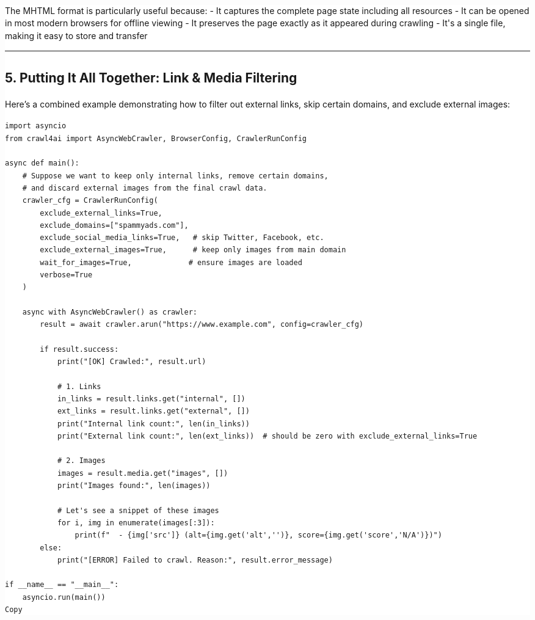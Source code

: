 The MHTML format is particularly useful because: - It captures the complete page state including all resources - It can be opened in most modern browsers for offline viewing - It preserves the page exactly as it appeared during crawling - It's a single file, making it easy to store and transfer
* * *
## 5. Putting It All Together: Link & Media Filtering
Here’s a combined example demonstrating how to filter out external links, skip certain domains, and exclude external images:
```
import asyncio
from crawl4ai import AsyncWebCrawler, BrowserConfig, CrawlerRunConfig

async def main():
    # Suppose we want to keep only internal links, remove certain domains,
    # and discard external images from the final crawl data.
    crawler_cfg = CrawlerRunConfig(
        exclude_external_links=True,
        exclude_domains=["spammyads.com"],
        exclude_social_media_links=True,   # skip Twitter, Facebook, etc.
        exclude_external_images=True,      # keep only images from main domain
        wait_for_images=True,             # ensure images are loaded
        verbose=True
    )

    async with AsyncWebCrawler() as crawler:
        result = await crawler.arun("https://www.example.com", config=crawler_cfg)

        if result.success:
            print("[OK] Crawled:", result.url)

            # 1. Links
            in_links = result.links.get("internal", [])
            ext_links = result.links.get("external", [])
            print("Internal link count:", len(in_links))
            print("External link count:", len(ext_links))  # should be zero with exclude_external_links=True

            # 2. Images
            images = result.media.get("images", [])
            print("Images found:", len(images))

            # Let's see a snippet of these images
            for i, img in enumerate(images[:3]):
                print(f"  - {img['src']} (alt={img.get('alt','')}, score={img.get('score','N/A')})")
        else:
            print("[ERROR] Failed to crawl. Reason:", result.error_message)

if __name__ == "__main__":
    asyncio.run(main())
Copy
```
